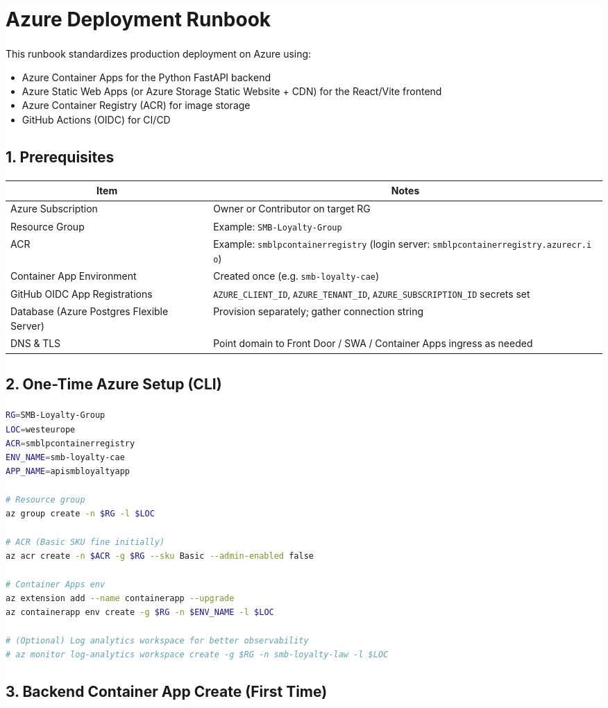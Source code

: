 # Azure Deployment Runbook

This runbook standardizes production deployment on Azure using:
- Azure Container Apps for the Python FastAPI backend
- Azure Static Web Apps (or Azure Storage Static Website + CDN) for the React/Vite frontend
- Azure Container Registry (ACR) for image storage
- GitHub Actions (OIDC) for CI/CD

## 1. Prerequisites

| Item | Notes |
|------|-------|
| Azure Subscription | Owner or Contributor on target RG |
| Resource Group | Example: `SMB-Loyalty-Group` |
| ACR | Example: `smblpcontainerregistry` (login server: `smblpcontainerregistry.azurecr.io`) |
| Container App Environment | Created once (e.g. `smb-loyalty-cae`) |
| GitHub OIDC App Registrations | `AZURE_CLIENT_ID`, `AZURE_TENANT_ID`, `AZURE_SUBSCRIPTION_ID` secrets set |
| Database (Azure Postgres Flexible Server) | Provision separately; gather connection string |
| DNS & TLS | Point domain to Front Door / SWA / Container Apps ingress as needed |

## 2. One-Time Azure Setup (CLI)

```bash
RG=SMB-Loyalty-Group
LOC=westeurope
ACR=smblpcontainerregistry
ENV_NAME=smb-loyalty-cae
APP_NAME=apismbloyaltyapp

# Resource group
az group create -n $RG -l $LOC

# ACR (Basic SKU fine initially)
az acr create -n $ACR -g $RG --sku Basic --admin-enabled false

# Container Apps env
az extension add --name containerapp --upgrade
az containerapp env create -g $RG -n $ENV_NAME -l $LOC

# (Optional) Log analytics workspace for better observability
# az monitor log-analytics workspace create -g $RG -n smb-loyalty-law -l $LOC
```

## 3. Backend Container App Create (First Time)
